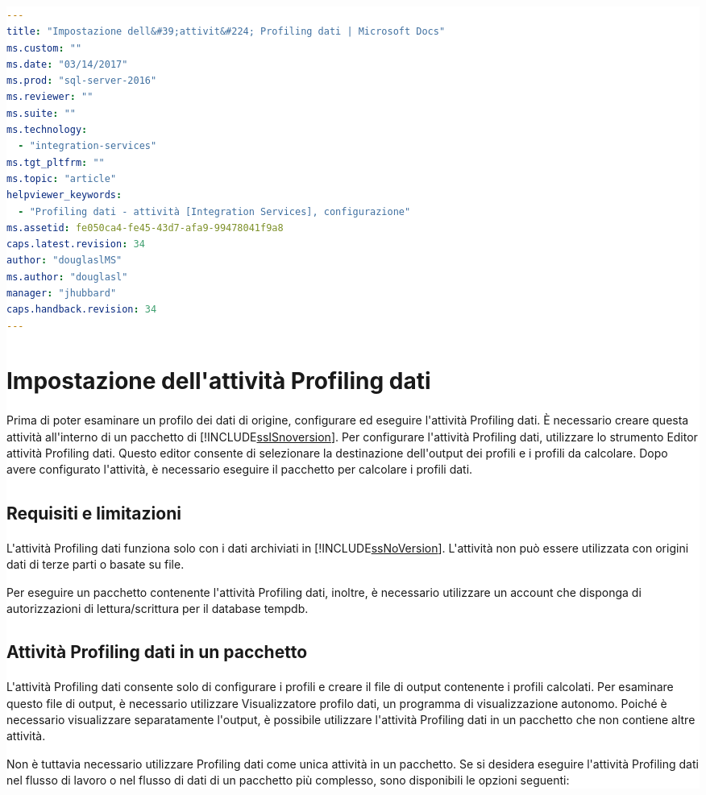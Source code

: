 ```yaml
---
title: "Impostazione dell&#39;attivit&#224; Profiling dati | Microsoft Docs"
ms.custom: ""
ms.date: "03/14/2017"
ms.prod: "sql-server-2016"
ms.reviewer: ""
ms.suite: ""
ms.technology: 
  - "integration-services"
ms.tgt_pltfrm: ""
ms.topic: "article"
helpviewer_keywords: 
  - "Profiling dati - attività [Integration Services], configurazione"
ms.assetid: fe050ca4-fe45-43d7-afa9-99478041f9a8
caps.latest.revision: 34
author: "douglaslMS"
ms.author: "douglasl"
manager: "jhubbard"
caps.handback.revision: 34
---
```

# Impostazione dell&#39;attivit&#224; Profiling dati
  Prima di poter esaminare un profilo dei dati di origine, configurare ed eseguire l'attività Profiling dati. È necessario creare questa attività all'interno di un pacchetto di [!INCLUDE[ssISnoversion](../../includes/ssisnoversion-md.md)]. Per configurare l'attività Profiling dati, utilizzare lo strumento Editor attività Profiling dati. Questo editor consente di selezionare la destinazione dell'output dei profili e i profili da calcolare. Dopo avere configurato l'attività, è necessario eseguire il pacchetto per calcolare i profili dati.  
  
## Requisiti e limitazioni  
 L'attività Profiling dati funziona solo con i dati archiviati in [!INCLUDE[ssNoVersion](../../includes/ssnoversion-md.md)]. L'attività non può essere utilizzata con origini dati di terze parti o basate su file.  
  
 Per eseguire un pacchetto contenente l'attività Profiling dati, inoltre, è necessario utilizzare un account che disponga di autorizzazioni di lettura/scrittura per il database tempdb.  
  
## Attività Profiling dati in un pacchetto  
 L'attività Profiling dati consente solo di configurare i profili e creare il file di output contenente i profili calcolati. Per esaminare questo file di output, è necessario utilizzare Visualizzatore profilo dati, un programma di visualizzazione autonomo. Poiché è necessario visualizzare separatamente l'output, è possibile utilizzare l'attività Profiling dati in un pacchetto che non contiene altre attività.  
  
 Non è tuttavia necessario utilizzare Profiling dati come unica attività in un pacchetto. Se si desidera eseguire l'attività Profiling dati nel flusso di lavoro o nel flusso di dati di un pacchetto più complesso, sono disponibili le opzioni seguenti:  
  